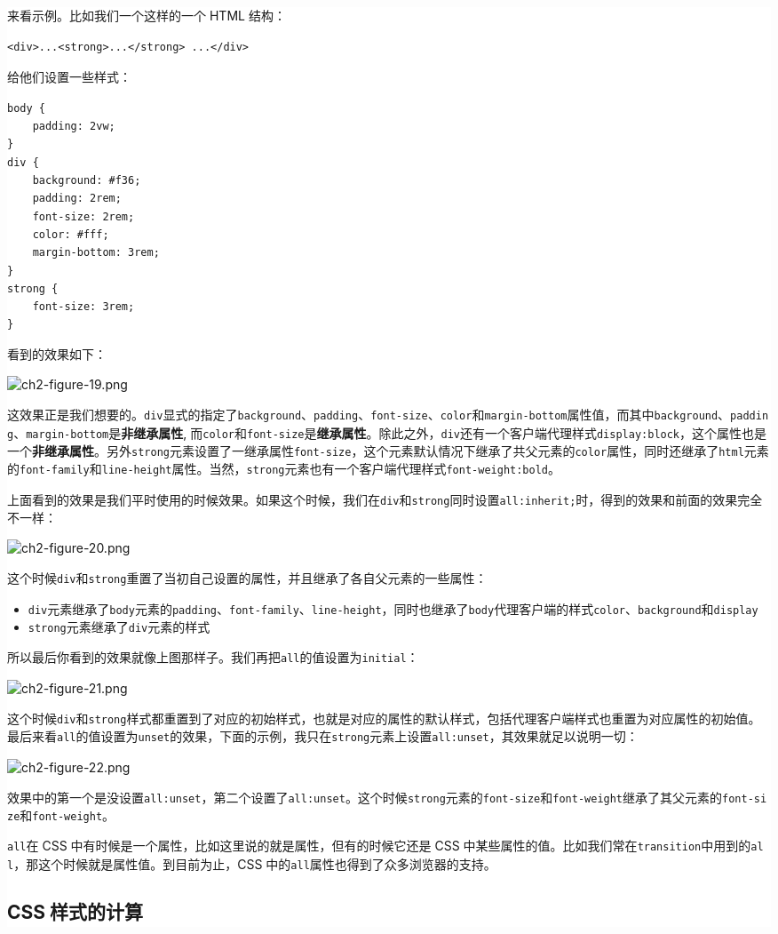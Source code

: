 来看示例。比如我们一个这样的一个 HTML 结构：

	<div>...<strong>...</strong> ...</div>

给他们设置一些样式：

	body {
	    padding: 2vw;
	}
	div {
	    background: #f36;
	    padding: 2rem;
	    font-size: 2rem;
	    color: #fff;
	    margin-bottom: 3rem;
	}
	strong {
	    font-size: 3rem;
	}

看到的效果如下：

![ch2-figure-19.png](https://cdn.jsdelivr.net/gh/hjb2722404/myimg/20210102125119.png)

这效果正是我们想要的。`div`显式的指定了`background`、`padding`、`font-size`、`color`和`margin-bottom`属性值，而其中`background`、`padding`、`margin-bottom`是**非继承属性**, 而`color`和`font-size`是**继承属性**。除此之外，`div`还有一个客户端代理样式`display:block`，这个属性也是一个**非继承属性**。另外`strong`元素设置了一继承属性`font-size`，这个元素默认情况下继承了共父元素的`color`属性，同时还继承了`html`元素的`font-family`和`line-height`属性。当然，`strong`元素也有一个客户端代理样式`font-weight:bold`。

上面看到的效果是我们平时使用的时候效果。如果这个时候，我们在`div`和`strong`同时设置`all:inherit;`时，得到的效果和前面的效果完全不一样：

![ch2-figure-20.png](https://cdn.jsdelivr.net/gh/hjb2722404/myimg/20210102125129.png)

这个时候`div`和`strong`重置了当初自己设置的属性，并且继承了各自父元素的一些属性：

- `div`元素继承了`body`元素的`padding`、`font-family`、`line-height`，同时也继承了`body`代理客户端的样式`color`、`background`和`display`
- `strong`元素继承了`div`元素的样式

所以最后你看到的效果就像上图那样子。我们再把`all`的值设置为`initial`：

![ch2-figure-21.png](https://cdn.jsdelivr.net/gh/hjb2722404/myimg/20210102125138.png)

这个时候`div`和`strong`样式都重置到了对应的初始样式，也就是对应的属性的默认样式，包括代理客户端样式也重置为对应属性的初始值。
最后来看`all`的值设置为`unset`的效果，下面的示例，我只在`strong`元素上设置`all:unset`，其效果就足以说明一切：

![ch2-figure-22.png](https://cdn.jsdelivr.net/gh/hjb2722404/myimg/20210102125145.png)

效果中的第一个是没设置`all:unset`，第二个设置了`all:unset`。这个时候`strong`元素的`font-size`和`font-weight`继承了其父元素的`font-size`和`font-weight`。

`all`在 CSS 中有时候是一个属性，比如这里说的就是属性，但有的时候它还是 CSS 中某些属性的值。比如我们常在`transition`中用到的`all`，那这个时候就是属性值。到目前为止，CSS 中的`all`属性也得到了众多浏览器的支持。

## CSS 样式的计算
